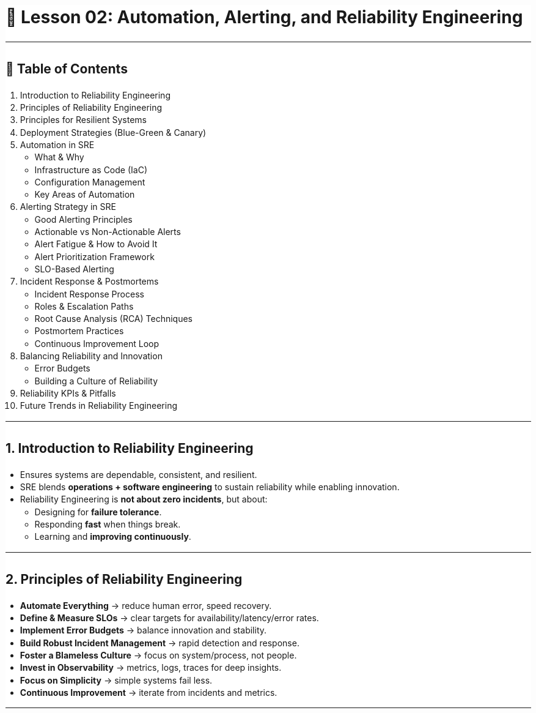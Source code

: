 # 📘 Lesson 02: Automation, Alerting, and Reliability Engineering  

---

## 🧭 Table of Contents  
1. Introduction to Reliability Engineering  
2. Principles of Reliability Engineering  
3. Principles for Resilient Systems  
4. Deployment Strategies (Blue-Green & Canary)  
5. Automation in SRE  
   - What & Why  
   - Infrastructure as Code (IaC)  
   - Configuration Management  
   - Key Areas of Automation  
6. Alerting Strategy in SRE  
   - Good Alerting Principles  
   - Actionable vs Non-Actionable Alerts  
   - Alert Fatigue & How to Avoid It  
   - Alert Prioritization Framework  
   - SLO-Based Alerting  
7. Incident Response & Postmortems  
   - Incident Response Process  
   - Roles & Escalation Paths  
   - Root Cause Analysis (RCA) Techniques  
   - Postmortem Practices  
   - Continuous Improvement Loop  
8. Balancing Reliability and Innovation  
   - Error Budgets  
   - Building a Culture of Reliability  
9. Reliability KPIs & Pitfalls  
10. Future Trends in Reliability Engineering  

---

## 1. Introduction to Reliability Engineering  
- Ensures systems are dependable, consistent, and resilient.  
- SRE blends **operations + software engineering** to sustain reliability while enabling innovation.  
- Reliability Engineering is **not about zero incidents**, but about:  
  - Designing for **failure tolerance**.  
  - Responding **fast** when things break.  
  - Learning and **improving continuously**.  

---

## 2. Principles of Reliability Engineering  

- **Automate Everything** → reduce human error, speed recovery.  
- **Define & Measure SLOs** → clear targets for availability/latency/error rates.  
- **Implement Error Budgets** → balance innovation and stability.  
- **Build Robust Incident Management** → rapid detection and response.  
- **Foster a Blameless Culture** → focus on system/process, not people.  
- **Invest in Observability** → metrics, logs, traces for deep insights.  
- **Focus on Simplicity** → simple systems fail less.  
- **Continuous Improvement** → iterate from incidents and metrics.  

---